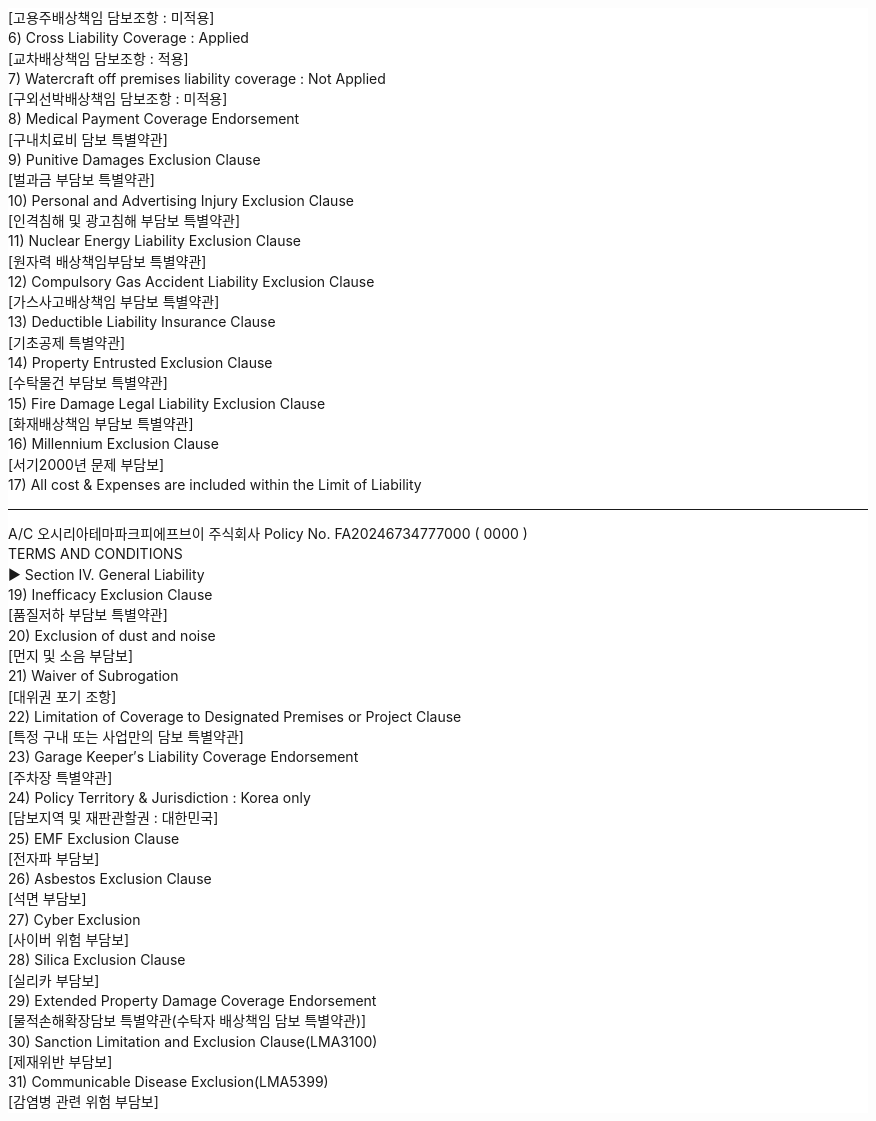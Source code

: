 [고용주배상책임 담보조항 : 미적용]  
6) Cross Liability Coverage : Applied  
[교차배상책임 담보조항 : 적용]  
7) Watercraft off premises liability coverage : Not Applied  
[구외선박배상책임 담보조항 : 미적용]  
8) Medical Payment Coverage Endorsement  
[구내치료비 담보 특별약관]  
9) Punitive Damages Exclusion Clause  
[벌과금 부담보 특별약관]  
10) Personal and Advertising Injury Exclusion Clause  
[인격침해 및 광고침해 부담보 특별약관]  
11) Nuclear Energy Liability Exclusion Clause  
[원자력 배상책임부담보 특별약관]  
12) Compulsory Gas Accident Liability Exclusion Clause  
[가스사고배상책임 부담보 특별약관]  
13) Deductible Liability Insurance Clause  
[기초공제 특별약관]  
14) Property Entrusted Exclusion Clause  
[수탁물건 부담보 특별약관]  
15) Fire Damage Legal Liability Exclusion Clause  
[화재배상책임 부담보 특별약관]  
16) Millennium Exclusion Clause  
[서기2000년 문제 부담보]  
17) All cost & Expenses are included within the Limit of Liability

---

A/C 오시리아테마파크피에프브이 주식회사 Policy No. FA20246734777000 ( 0000 )  
TERMS AND CONDITIONS  
▶ Section IV. General Liability  
19) Inefficacy Exclusion Clause  
[품질저하 부담보 특별약관]  
20) Exclusion of dust and noise  
[먼지 및 소음 부담보]  
21) Waiver of Subrogation  
[대위권 포기 조항]  
22) Limitation of Coverage to Designated Premises or Project Clause  
[특정 구내 또는 사업만의 담보 특별약관]  
23) Garage Keeper′s Liability Coverage Endorsement  
[주차장 특별약관]  
24) Policy Territory & Jurisdiction : Korea only  
[담보지역 및 재판관할권 : 대한민국]  
25) EMF Exclusion Clause  
[전자파 부담보]  
26) Asbestos Exclusion Clause  
[석면 부담보]  
27) Cyber Exclusion  
[사이버 위험 부담보]  
28) Silica Exclusion Clause  
[실리카 부담보]  
29) Extended Property Damage Coverage Endorsement  
[물적손해확장담보 특별약관(수탁자 배상책임 담보 특별약관)]  
30) Sanction Limitation and Exclusion Clause(LMA3100)  
[제재위반 부담보]  
31) Communicable Disease Exclusion(LMA5399)  
[감염병 관련 위험 부담보]
